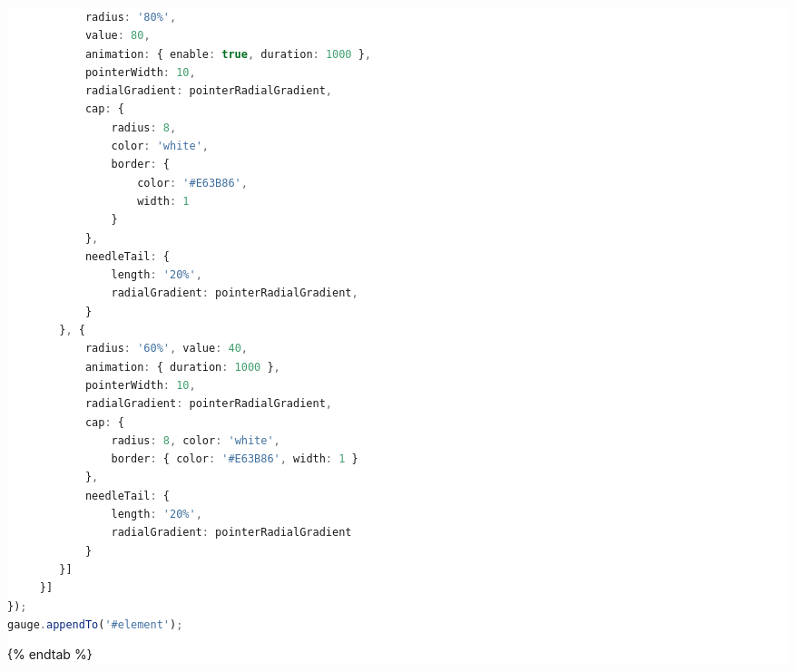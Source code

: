 ```typescript
            radius: '80%',
            value: 80,
            animation: { enable: true, duration: 1000 },
            pointerWidth: 10,
            radialGradient: pointerRadialGradient,
            cap: {
                radius: 8,
                color: 'white',
                border: {
                    color: '#E63B86',
                    width: 1
                }
            },
            needleTail: {
                length: '20%',
                radialGradient: pointerRadialGradient,
            }
        }, {
            radius: '60%', value: 40,
            animation: { duration: 1000 },
            pointerWidth: 10,
            radialGradient: pointerRadialGradient,
            cap: {
                radius: 8, color: 'white',
                border: { color: '#E63B86', width: 1 }
            },
            needleTail: {
                length: '20%',
                radialGradient: pointerRadialGradient
            }
        }]
     }]
});
gauge.appendTo('#element');

```

{% endtab %}